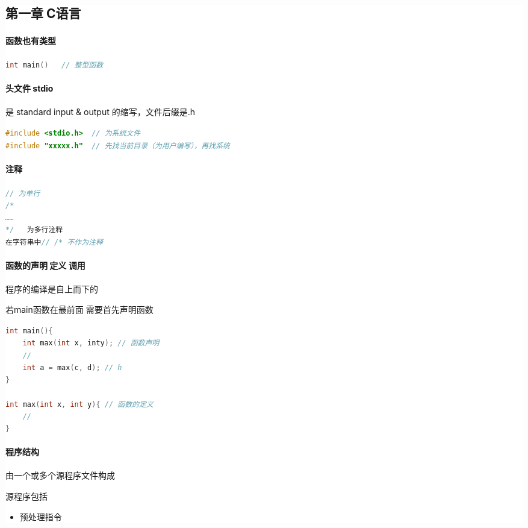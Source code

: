 ## 第一章 C语言

#### 函数也有类型

```c
int main()   // 整型函数
```



#### 头文件 stdio

是 standard input & output 的缩写，文件后缀是.h

```c
#include <stdio.h>  // 为系统文件
#include "xxxxx.h"  // 先找当前目录（为用户编写），再找系统
```



#### 注释

```c
// 为单行
/*
……
*/   为多行注释
在字符串中// /* 不作为注释
```



#### 函数的声明 定义 调用

程序的编译是自上而下的

若main函数在最前面 需要首先声明函数

```c
int main(){
	int max(int x, inty); // 函数声明
    //
    int a = max(c, d); // h
}

int max(int x, int y){ // 函数的定义
    //
}
```



#### 程序结构

由一个或多个源程序文件构成

源程序包括

* 预处理指令
